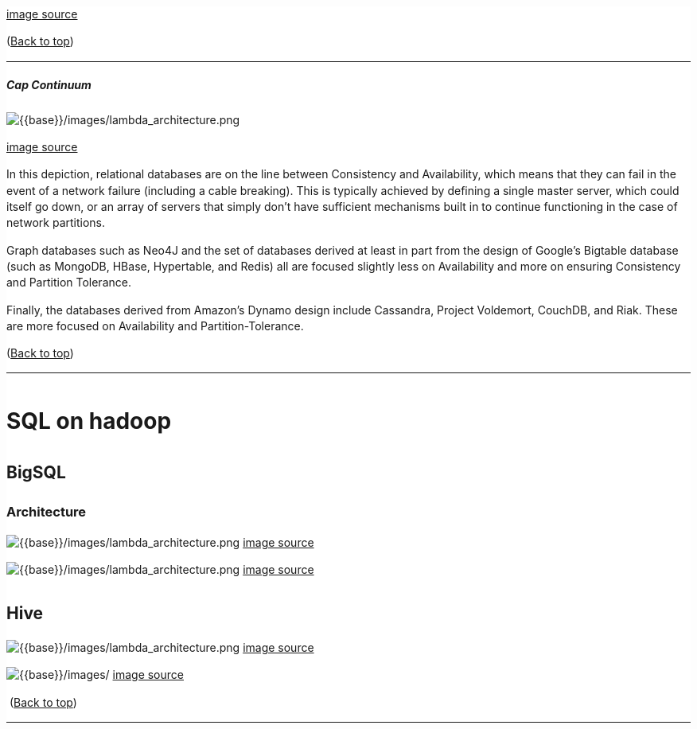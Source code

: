 [image source](http://jaxenter.com/wp-content/uploads/2014/02/sergey-3.jpg)

(<a href="#top">Back to top</a>)
<hr>

##### Cap Continuum
![{{base}}/images/lambda_architecture.png]({{base}}/images/bigdata/cap_continuum.png)

[image source](https://www.safaribooksonline.com/library/view/cassandra-the-definitive/9781449399764/httpatomoreillycomsourceoreillyimages715809.png)

In this depiction, relational databases are on the line between Consistency and Availability, which means that they can fail in the event of a network failure (including a cable breaking). This is typically achieved by defining a single master server, which could itself go down, or an array of servers that simply don’t have sufficient mechanisms built in to continue functioning in the case of network partitions.

Graph databases such as Neo4J and the set of databases derived at least in part from the design of Google’s Bigtable database (such as MongoDB, HBase, Hypertable, and Redis) all are focused slightly less on Availability and more on ensuring Consistency and Partition Tolerance.

Finally, the databases derived from Amazon’s Dynamo design include Cassandra, Project Voldemort, CouchDB, and Riak. These are more focused on Availability and Partition-Tolerance.

(<a href="#top">Back to top</a>)
<hr>

# SQL on hadoop

## BigSQL

### Architecture
![{{base}}/images/lambda_architecture.png]({{base}}/images/bigdata/bigsql_architecture.gif)
[image source](https://www.ibm.com/support/knowledgecenter/SSERCR_1.0.0/com.ibm.swg.im.infosphere.biginsights.analyze.doc/images/bigSQL%20tech%20overview.gif)

![{{base}}/images/lambda_architecture.png]({{base}}/images/bigdata/bigsql_architecture2.jpg)
[image source](http://www.ibmbigdatahub.com/sites/default/files/public_images/Slide1.JPG)



## Hive

![{{base}}/images/lambda_architecture.png]({{base}}/images/bigdata/hive_architecture.jpg)
[image source](http://image.slidesharecdn.com/sparkandshark-120620130508-phpapp01/95/spark-and-shark-22-728.jpg?cb=1340197567)

![{{base}}/images/]({{base}}/images/bigdata/hive_architecture2.jpg)
[image source](http://images.slideplayer.com/24/7523812/slides/slide_5.jpg)

![]()
(<a href="#top">Back to top</a>)
<hr>
